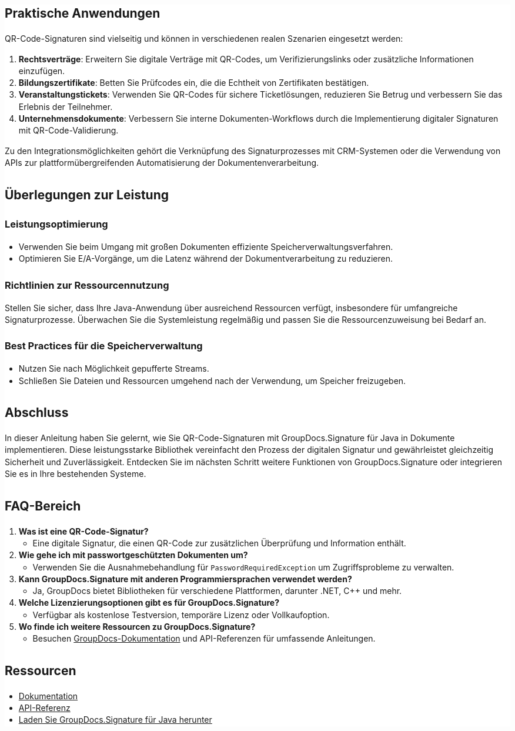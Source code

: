 ## Praktische Anwendungen

QR-Code-Signaturen sind vielseitig und können in verschiedenen realen Szenarien eingesetzt werden:

1. **Rechtsverträge**: Erweitern Sie digitale Verträge mit QR-Codes, um Verifizierungslinks oder zusätzliche Informationen einzufügen.
2. **Bildungszertifikate**: Betten Sie Prüfcodes ein, die die Echtheit von Zertifikaten bestätigen.
3. **Veranstaltungstickets**: Verwenden Sie QR-Codes für sichere Ticketlösungen, reduzieren Sie Betrug und verbessern Sie das Erlebnis der Teilnehmer.
4. **Unternehmensdokumente**: Verbessern Sie interne Dokumenten-Workflows durch die Implementierung digitaler Signaturen mit QR-Code-Validierung.

Zu den Integrationsmöglichkeiten gehört die Verknüpfung des Signaturprozesses mit CRM-Systemen oder die Verwendung von APIs zur plattformübergreifenden Automatisierung der Dokumentenverarbeitung.

## Überlegungen zur Leistung

### Leistungsoptimierung
- Verwenden Sie beim Umgang mit großen Dokumenten effiziente Speicherverwaltungsverfahren.
- Optimieren Sie E/A-Vorgänge, um die Latenz während der Dokumentverarbeitung zu reduzieren.

### Richtlinien zur Ressourcennutzung
Stellen Sie sicher, dass Ihre Java-Anwendung über ausreichend Ressourcen verfügt, insbesondere für umfangreiche Signaturprozesse. Überwachen Sie die Systemleistung regelmäßig und passen Sie die Ressourcenzuweisung bei Bedarf an.

### Best Practices für die Speicherverwaltung
- Nutzen Sie nach Möglichkeit gepufferte Streams.
- Schließen Sie Dateien und Ressourcen umgehend nach der Verwendung, um Speicher freizugeben.

## Abschluss

In dieser Anleitung haben Sie gelernt, wie Sie QR-Code-Signaturen mit GroupDocs.Signature für Java in Dokumente implementieren. Diese leistungsstarke Bibliothek vereinfacht den Prozess der digitalen Signatur und gewährleistet gleichzeitig Sicherheit und Zuverlässigkeit. Entdecken Sie im nächsten Schritt weitere Funktionen von GroupDocs.Signature oder integrieren Sie es in Ihre bestehenden Systeme.

## FAQ-Bereich

1. **Was ist eine QR-Code-Signatur?**
   - Eine digitale Signatur, die einen QR-Code zur zusätzlichen Überprüfung und Information enthält.
2. **Wie gehe ich mit passwortgeschützten Dokumenten um?**
   - Verwenden Sie die Ausnahmebehandlung für `PasswordRequiredException` um Zugriffsprobleme zu verwalten.
3. **Kann GroupDocs.Signature mit anderen Programmiersprachen verwendet werden?**
   - Ja, GroupDocs bietet Bibliotheken für verschiedene Plattformen, darunter .NET, C++ und mehr.
4. **Welche Lizenzierungsoptionen gibt es für GroupDocs.Signature?**
   - Verfügbar als kostenlose Testversion, temporäre Lizenz oder Vollkaufoption.
5. **Wo finde ich weitere Ressourcen zu GroupDocs.Signature?**
   - Besuchen [GroupDocs-Dokumentation](https://docs.groupdocs.com/signature/java/) und API-Referenzen für umfassende Anleitungen.

## Ressourcen
- [Dokumentation](https://docs.groupdocs.com/signature/java/)
- [API-Referenz](https://reference.groupdocs.com/signature/java/)
- [Laden Sie GroupDocs.Signature für Java herunter](https://releases.groupdocs.com/signature/java/releases)